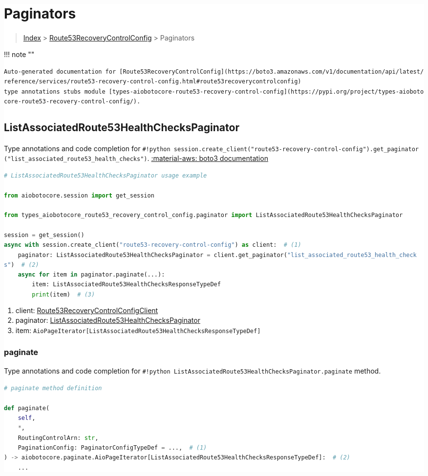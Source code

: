 # Paginators

> [Index](../README.md) > [Route53RecoveryControlConfig](./README.md) > Paginators

!!! note ""

    Auto-generated documentation for [Route53RecoveryControlConfig](https://boto3.amazonaws.com/v1/documentation/api/latest/reference/services/route53-recovery-control-config.html#route53recoverycontrolconfig)
    type annotations stubs module [types-aiobotocore-route53-recovery-control-config](https://pypi.org/project/types-aiobotocore-route53-recovery-control-config/).

## ListAssociatedRoute53HealthChecksPaginator

Type annotations and code completion for `#!python session.create_client("route53-recovery-control-config").get_paginator("list_associated_route53_health_checks")`.
[:material-aws: boto3 documentation](https://boto3.amazonaws.com/v1/documentation/api/latest/reference/services/route53-recovery-control-config/paginator/ListAssociatedRoute53HealthChecks.html#Route53RecoveryControlConfig.Paginator.ListAssociatedRoute53HealthChecks)

```python
# ListAssociatedRoute53HealthChecksPaginator usage example

from aiobotocore.session import get_session

from types_aiobotocore_route53_recovery_control_config.paginator import ListAssociatedRoute53HealthChecksPaginator

session = get_session()
async with session.create_client("route53-recovery-control-config") as client:  # (1)
    paginator: ListAssociatedRoute53HealthChecksPaginator = client.get_paginator("list_associated_route53_health_checks")  # (2)
    async for item in paginator.paginate(...):
        item: ListAssociatedRoute53HealthChecksResponseTypeDef
        print(item)  # (3)
```

1. client: [Route53RecoveryControlConfigClient](./client.md)
2. paginator: [ListAssociatedRoute53HealthChecksPaginator](./paginators.md#listassociatedroute53healthcheckspaginator)
3. item: `AioPageIterator[ListAssociatedRoute53HealthChecksResponseTypeDef]`


### paginate

Type annotations and code completion for `#!python ListAssociatedRoute53HealthChecksPaginator.paginate` method.

```python
# paginate method definition

def paginate(
    self,
    *,
    RoutingControlArn: str,
    PaginationConfig: PaginatorConfigTypeDef = ...,  # (1)
) -> aiobotocore.paginate.AioPageIterator[ListAssociatedRoute53HealthChecksResponseTypeDef]:  # (2)
    ...
```
